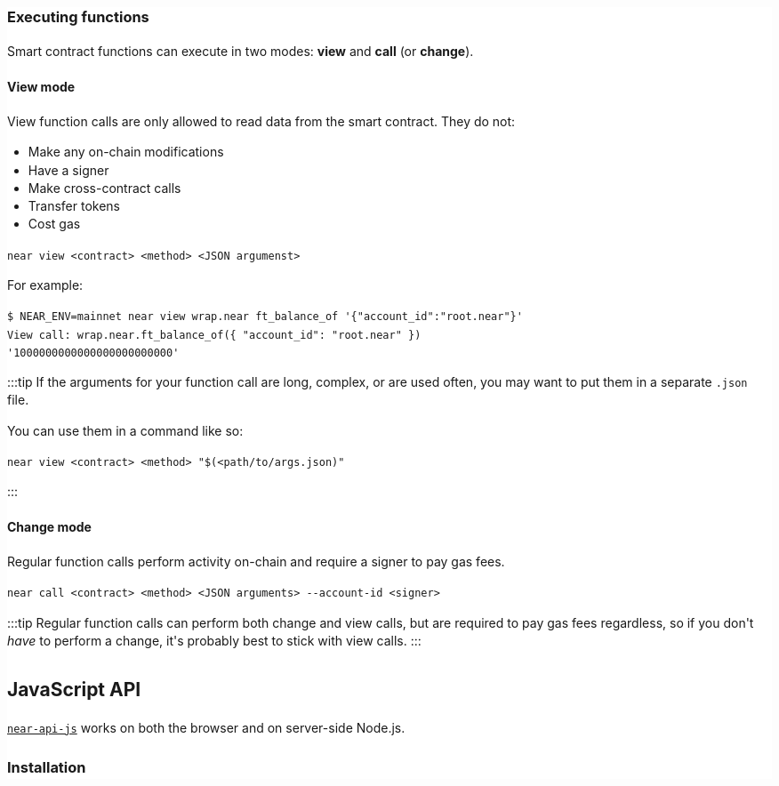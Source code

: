 ### Executing functions

Smart contract functions can execute in two modes: **view** and **call** (or **change**).

#### View mode

View function calls are only allowed to read data from the smart contract. They do not:

- Make any on-chain modifications
- Have a signer
- Make cross-contract calls
- Transfer tokens
- Cost gas

```txt
near view <contract> <method> <JSON argumenst>
```

For example:

```txt
$ NEAR_ENV=mainnet near view wrap.near ft_balance_of '{"account_id":"root.near"}'
View call: wrap.near.ft_balance_of({ "account_id": "root.near" })
'1000000000000000000000000'
```

:::tip
If the arguments for your function call are long, complex, or are used often, you may want to put them in a separate `.json` file.

You can use them in a command like so:

```txt
near view <contract> <method> "$(<path/to/args.json)"
```

:::

#### Change mode

Regular function calls perform activity on-chain and require a signer to pay gas fees.

```txt
near call <contract> <method> <JSON arguments> --account-id <signer>
```

:::tip
Regular function calls can perform both change and view calls, but are required to pay gas fees regardless, so if you don't _have_ to perform a change, it's probably best to stick with view calls.
:::

## JavaScript API

[`near-api-js`](https://www.npmjs.com/package/near-api-js) works on both the browser and on server-side Node.js.

### Installation

